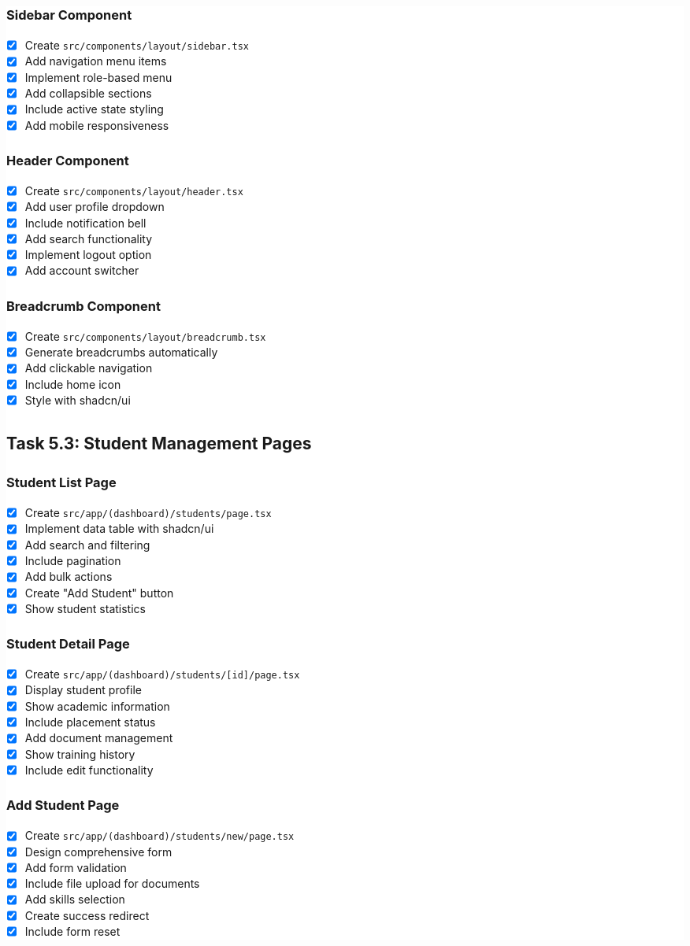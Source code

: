 ### Sidebar Component
- [x] Create `src/components/layout/sidebar.tsx`
- [x] Add navigation menu items
- [x] Implement role-based menu
- [x] Add collapsible sections
- [x] Include active state styling
- [x] Add mobile responsiveness

### Header Component
- [x] Create `src/components/layout/header.tsx`
- [x] Add user profile dropdown
- [x] Include notification bell
- [x] Add search functionality
- [x] Implement logout option
- [x] Add account switcher

### Breadcrumb Component
- [x] Create `src/components/layout/breadcrumb.tsx`
- [x] Generate breadcrumbs automatically
- [x] Add clickable navigation
- [x] Include home icon
- [x] Style with shadcn/ui

## Task 5.3: Student Management Pages

### Student List Page
- [x] Create `src/app/(dashboard)/students/page.tsx`
- [x] Implement data table with shadcn/ui
- [x] Add search and filtering
- [x] Include pagination
- [x] Add bulk actions
- [x] Create "Add Student" button
- [x] Show student statistics

### Student Detail Page
- [x] Create `src/app/(dashboard)/students/[id]/page.tsx`
- [x] Display student profile
- [x] Show academic information
- [x] Include placement status
- [x] Add document management
- [x] Show training history
- [x] Include edit functionality

### Add Student Page
- [x] Create `src/app/(dashboard)/students/new/page.tsx`
- [x] Design comprehensive form
- [x] Add form validation
- [x] Include file upload for documents
- [x] Add skills selection
- [x] Create success redirect
- [x] Include form reset
